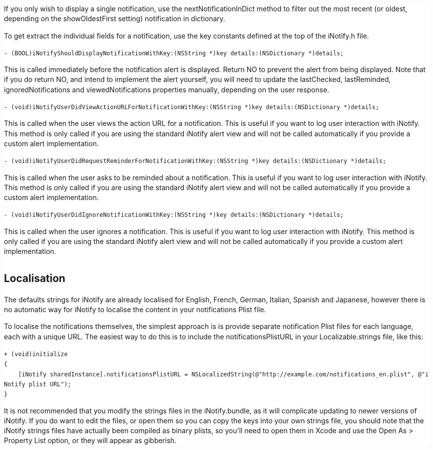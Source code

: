 If you only wish to display a single notification, use the nextNotificationInDict method to filter out the most recent (or oldest, depending on the showOldestFirst setting) notification in dictionary.

To get extract the individual fields for a notification, use the key constants defined at the top of the iNotify.h file.

    - (BOOL)iNotifyShouldDisplayNotificationWithKey:(NSString *)key details:(NSDictionary *)details;

This is called immediately before the notification alert is displayed. Return NO to prevent the alert from being displayed. Note that if you do return NO, and intend to implement the alert yourself, you will need to update the lastChecked, lastReminded, ignoredNotifications and viewedNotifications properties manually, depending on the user response.

    - (void)iNotifyUserDidViewActionURLForNotificationWithKey:(NSString *)key details:(NSDictionary *)details;
    
This is called when the user views the action URL for a notification. This is useful if you want to log user interaction with iNotify. This method is only called if you are using the standard iNotify alert view and will not be called automatically if you provide a custom alert implementation.
    
    - (void)iNotifyUserDidRequestReminderForNotificationWithKey:(NSString *)key details:(NSDictionary *)details;

This is called when the user asks to be reminded about a notification. This is useful if you want to log user interaction with iNotify. This method is only called if you are using the standard iNotify alert view and will not be called automatically if you provide a custom alert implementation.

    - (void)iNotifyUserDidIgnoreNotificationWithKey:(NSString *)key details:(NSDictionary *)details;

This is called when the user ignores a notification. This is useful if you want to log user interaction with iNotify. This method is only called if you are using the standard iNotify alert view and will not be called automatically if you provide a custom alert implementation.


Localisation
---------------

The defaults strings for iNotify are already localised for English, French, German, Italian, Spanish and Japanese, however there is no automatic way for iNotify to localise the content in your notifications Plist file.

To localise the notifications themselves, the simplest approach is is provide separate notification Plist files for each language, each with a unique URL. The easiest way to do this is to include the notificationsPlistURL in your Localizable.strings file, like this:

    + (void)initialize
    {
        [iNotify sharedInstance].notificationsPlistURL = NSLocalizedString(@"http://example.com/notifications_en.plist", @"iNotify plist URL");
    }
    
It is not recommended that you modify the strings files in the iNotify.bundle, as it will complicate updating to newer versions of iNotify. If you do want to edit the files, or open them so you can copy the keys into your own strings file, you should note that the iNotify strings files have actually been compiled as binary plists, so you'll need to open them in Xcode and use the Open As > Property List option, or they will appear as gibberish.
